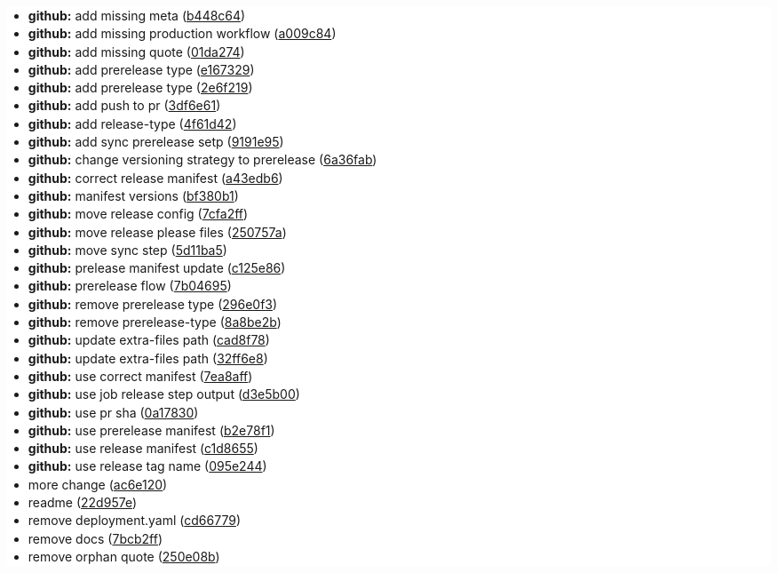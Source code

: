 * **github:** add missing meta ([b448c64](https://github.com/Aaron-Ritter/example-app-release-please/commit/b448c64f4428ffa25131b646a4ebc34dfaca7e63))
* **github:** add missing production workflow ([a009c84](https://github.com/Aaron-Ritter/example-app-release-please/commit/a009c84a31a2a117aa9dd82e7a4307ecfb245ad7))
* **github:** add missing quote ([01da274](https://github.com/Aaron-Ritter/example-app-release-please/commit/01da2743cba1dae30569258d6e3848ac66ed5f1b))
* **github:** add prerelease type ([e167329](https://github.com/Aaron-Ritter/example-app-release-please/commit/e1673290c7a01e31157e1c0abfe83ceea07d0239))
* **github:** add prerelease type ([2e6f219](https://github.com/Aaron-Ritter/example-app-release-please/commit/2e6f219c2be582f38b7b89050554368238b9d509))
* **github:** add push to pr ([3df6e61](https://github.com/Aaron-Ritter/example-app-release-please/commit/3df6e6196b3e428d14b8b786e51756f417cf69f5))
* **github:** add release-type ([4f61d42](https://github.com/Aaron-Ritter/example-app-release-please/commit/4f61d425f8ab46c834e0a13d0e549b07845edad4))
* **github:** add sync prerelease setp ([9191e95](https://github.com/Aaron-Ritter/example-app-release-please/commit/9191e9535e118611ffba04569a0b96bc8d7ccadf))
* **github:** change versioning strategy to prerelease ([6a36fab](https://github.com/Aaron-Ritter/example-app-release-please/commit/6a36fab573cda7b687c55cc0b2f9d1f92141d21a))
* **github:** correct release manifest ([a43edb6](https://github.com/Aaron-Ritter/example-app-release-please/commit/a43edb6defdbcc4b35f4811d342c232a4e082a17))
* **github:** manifest versions ([bf380b1](https://github.com/Aaron-Ritter/example-app-release-please/commit/bf380b1cf1aa1845540af59f58f005cc0f16bc65))
* **github:** move release config ([7cfa2ff](https://github.com/Aaron-Ritter/example-app-release-please/commit/7cfa2ff5516ea8d075c1d9e19b6ad334b71dce1d))
* **github:** move release please files ([250757a](https://github.com/Aaron-Ritter/example-app-release-please/commit/250757a3c5ec1c3f0d506a2767844e3c51394f0a))
* **github:** move sync step ([5d11ba5](https://github.com/Aaron-Ritter/example-app-release-please/commit/5d11ba50e36f3c460df18a31de92d51f4f79cdad))
* **github:** prelease manifest update ([c125e86](https://github.com/Aaron-Ritter/example-app-release-please/commit/c125e860af10d8dda2f04d91950a6eea0a75174a))
* **github:** prerelease flow ([7b04695](https://github.com/Aaron-Ritter/example-app-release-please/commit/7b04695af07e7d341d05fb9d25f4f3b534d96ada))
* **github:** remove prerelease type ([296e0f3](https://github.com/Aaron-Ritter/example-app-release-please/commit/296e0f3150421a3be1526ce82e71f110e368f543))
* **github:** remove prerelease-type ([8a8be2b](https://github.com/Aaron-Ritter/example-app-release-please/commit/8a8be2bd3975bb6cb12567c44fb4d46c3796b430))
* **github:** update extra-files path ([cad8f78](https://github.com/Aaron-Ritter/example-app-release-please/commit/cad8f78ba620f497ce956a732f828682436c1e1d))
* **github:** update extra-files path ([32ff6e8](https://github.com/Aaron-Ritter/example-app-release-please/commit/32ff6e8a0cd20f5f46e384ccc0f4104c1a1d2eb7))
* **github:** use correct manifest ([7ea8aff](https://github.com/Aaron-Ritter/example-app-release-please/commit/7ea8aff749d5d4f9ad53c90ec0ad2f6d5cffb68f))
* **github:** use job release step output ([d3e5b00](https://github.com/Aaron-Ritter/example-app-release-please/commit/d3e5b00f8611f88ff06e8f6d53b05be364058380))
* **github:** use pr sha ([0a17830](https://github.com/Aaron-Ritter/example-app-release-please/commit/0a178303c4236c4cdfa4b9b15f034b4c02abe95a))
* **github:** use prerelease manifest ([b2e78f1](https://github.com/Aaron-Ritter/example-app-release-please/commit/b2e78f1b080c95ce364ca390cd14a3ae39395e33))
* **github:** use release manifest ([c1d8655](https://github.com/Aaron-Ritter/example-app-release-please/commit/c1d8655a63fad575f7ce93203834850db2f56302))
* **github:** use release tag name ([095e244](https://github.com/Aaron-Ritter/example-app-release-please/commit/095e244b9a1f71cf011ad2cdba0d6fa23f129e37))
* more change ([ac6e120](https://github.com/Aaron-Ritter/example-app-release-please/commit/ac6e12087aca9db12e4dcdacf810d81010d76d62))
* readme ([22d957e](https://github.com/Aaron-Ritter/example-app-release-please/commit/22d957e05f00d9fa4924dcba44122f9dfc2005be))
* remove deployment.yaml ([cd66779](https://github.com/Aaron-Ritter/example-app-release-please/commit/cd66779afe7112d2f48af07fa2b3d0c8887d556a))
* remove docs ([7bcb2ff](https://github.com/Aaron-Ritter/example-app-release-please/commit/7bcb2ff75839a0471234e995a71774bdb3abd852))
* remove orphan quote ([250e08b](https://github.com/Aaron-Ritter/example-app-release-please/commit/250e08b11d13ba8a1085be6a082ed86ebddbb24e))